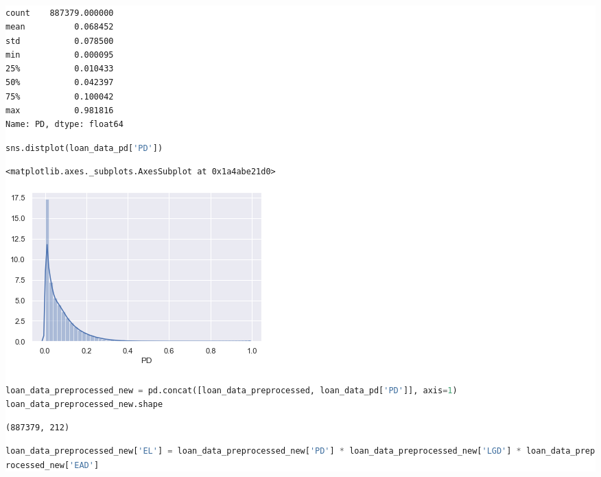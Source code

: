 


    count    887379.000000
    mean          0.068452
    std           0.078500
    min           0.000095
    25%           0.010433
    50%           0.042397
    75%           0.100042
    max           0.981816
    Name: PD, dtype: float64




```python
sns.distplot(loan_data_pd['PD'])
```




    <matplotlib.axes._subplots.AxesSubplot at 0x1a4abe21d0>




![png](output_35_1.png)



```python
loan_data_preprocessed_new = pd.concat([loan_data_preprocessed, loan_data_pd['PD']], axis=1)
loan_data_preprocessed_new.shape
```




    (887379, 212)




```python
loan_data_preprocessed_new['EL'] = loan_data_preprocessed_new['PD'] * loan_data_preprocessed_new['LGD'] * loan_data_preprocessed_new['EAD']
```

